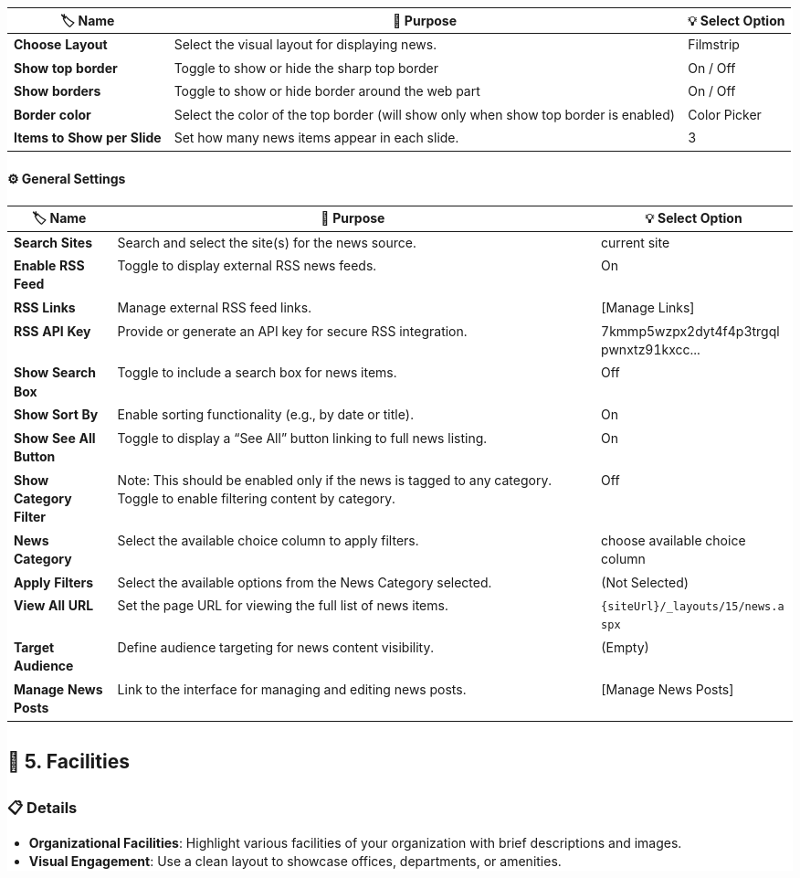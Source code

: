 | 🏷️ Name                     | 🎯 Purpose                                                                          | 💡 Select Option |
| --------------------------- | ----------------------------------------------------------------------------------- | ---------------- |
| **Choose Layout**           | Select the visual layout for displaying news.                                       | Filmstrip        |
| **Show top border**         | Toggle to show or hide the sharp top border                                         | On / Off         |
| **Show borders**            | Toggle to show or hide border around the web part                                   | On / Off         |
| **Border color**            | Select the color of the top border (will show only when show top border is enabled) | Color Picker     |
| **Items to Show per Slide** | Set how many news items appear in each slide.                                       | 3                |

#### ⚙️ General Settings

| 🏷️ Name                  | 🎯 Purpose                                                                                                               | 💡 Select Option                        |
| ------------------------ | ------------------------------------------------------------------------------------------------------------------------ | --------------------------------------- |
| **Search Sites**         | Search and select the site(s) for the news source.                                                                       | current site                            |
| **Enable RSS Feed**      | Toggle to display external RSS news feeds.                                                                               | On                                      |
| **RSS Links**            | Manage external RSS feed links.                                                                                          | [Manage Links]                          |
| **RSS API Key**          | Provide or generate an API key for secure RSS integration.                                                               | 7kmmp5wzpx2dyt4f4p3trgqlpwnxtz91kxcc... |
| **Show Search Box**      | Toggle to include a search box for news items.                                                                           | Off                                     |
| **Show Sort By**         | Enable sorting functionality (e.g., by date or title).                                                                   | On                                      |
| **Show See All Button**  | Toggle to display a “See All” button linking to full news listing.                                                       | On                                      |
| **Show Category Filter** | Note: This should be enabled only if the news is tagged to any category. Toggle to enable filtering content by category. | Off                                     |
| **News Category**        | Select the available choice column to apply filters.                                                                     | choose available choice column          |
| **Apply Filters**        | Select the available options from the News Category selected.                                                            | (Not Selected)                          |
| **View All URL**         | Set the page URL for viewing the full list of news items.                                                                | `{siteUrl}/_layouts/15/news.aspx`       |
| **Target Audience**      | Define audience targeting for news content visibility.                                                                   | (Empty)                                 |
| **Manage News Posts**    | Link to the interface for managing and editing news posts.                                                               | [Manage News Posts]                     |

## 🏢 5. Facilities

### 📋 Details

- **Organizational Facilities**: Highlight various facilities of your organization
  with brief descriptions and images.
- **Visual Engagement**: Use a clean layout to showcase offices,
  departments, or amenities.
